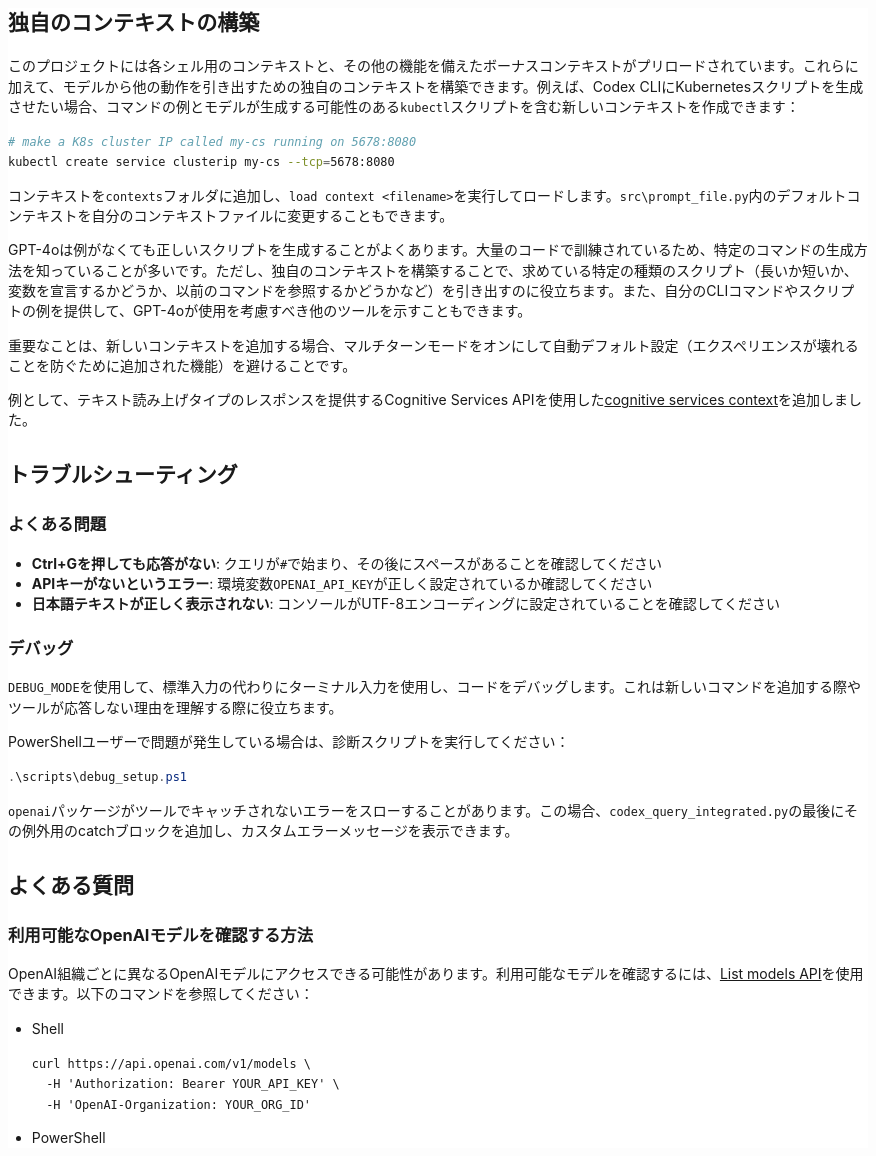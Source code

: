 ## 独自のコンテキストの構築

このプロジェクトには各シェル用のコンテキストと、その他の機能を備えたボーナスコンテキストがプリロードされています。これらに加えて、モデルから他の動作を引き出すための独自のコンテキストを構築できます。例えば、Codex CLIにKubernetesスクリプトを生成させたい場合、コマンドの例とモデルが生成する可能性のある`kubectl`スクリプトを含む新しいコンテキストを作成できます：

```bash
# make a K8s cluster IP called my-cs running on 5678:8080
kubectl create service clusterip my-cs --tcp=5678:8080
```

コンテキストを`contexts`フォルダに追加し、`load context <filename>`を実行してロードします。`src\prompt_file.py`内のデフォルトコンテキストを自分のコンテキストファイルに変更することもできます。

GPT-4oは例がなくても正しいスクリプトを生成することがよくあります。大量のコードで訓練されているため、特定のコマンドの生成方法を知っていることが多いです。ただし、独自のコンテキストを構築することで、求めている特定の種類のスクリプト（長いか短いか、変数を宣言するかどうか、以前のコマンドを参照するかどうかなど）を引き出すのに役立ちます。また、自分のCLIコマンドやスクリプトの例を提供して、GPT-4oが使用を考慮すべき他のツールを示すこともできます。

重要なことは、新しいコンテキストを追加する場合、マルチターンモードをオンにして自動デフォルト設定（エクスペリエンスが壊れることを防ぐために追加された機能）を避けることです。

例として、テキスト読み上げタイプのレスポンスを提供するCognitive Services APIを使用した[cognitive services context](./contexts/CognitiveServiceContext.md)を追加しました。

## トラブルシューティング

### よくある問題
- **Ctrl+Gを押しても応答がない**: クエリが`#`で始まり、その後にスペースがあることを確認してください
- **APIキーがないというエラー**: 環境変数`OPENAI_API_KEY`が正しく設定されているか確認してください
- **日本語テキストが正しく表示されない**: コンソールがUTF-8エンコーディングに設定されていることを確認してください

### デバッグ
`DEBUG_MODE`を使用して、標準入力の代わりにターミナル入力を使用し、コードをデバッグします。これは新しいコマンドを追加する際やツールが応答しない理由を理解する際に役立ちます。

PowerShellユーザーで問題が発生している場合は、診断スクリプトを実行してください：
```powershell
.\scripts\debug_setup.ps1
```

`openai`パッケージがツールでキャッチされないエラーをスローすることがあります。この場合、`codex_query_integrated.py`の最後にその例外用のcatchブロックを追加し、カスタムエラーメッセージを表示できます。

## よくある質問
### 利用可能なOpenAIモデルを確認する方法
OpenAI組織ごとに異なるOpenAIモデルにアクセスできる可能性があります。利用可能なモデルを確認するには、[List models API](https://platform.openai.com/docs/api-reference/models/list)を使用できます。以下のコマンドを参照してください：

* Shell
    ```
    curl https://api.openai.com/v1/models \
      -H 'Authorization: Bearer YOUR_API_KEY' \
      -H 'OpenAI-Organization: YOUR_ORG_ID'
    ```

* PowerShell
